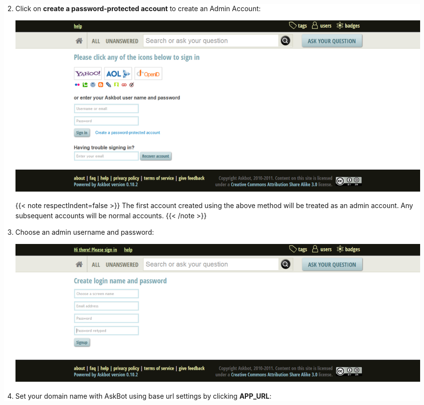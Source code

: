 2.  Click on **create a password-protected account** to create an Admin Account:

    ![create an askbot admin account](askbot-2.png)

    {{< note respectIndent=false >}}
The first account created using the above method will be treated as an admin account. Any subsequent accounts will be normal accounts.
{{< /note >}}

3.  Choose an admin username and password:

    ![create a admin username and password](askbot-3.png)

4.  Set your domain name with AskBot using base url settings by clicking **APP_URL**:

